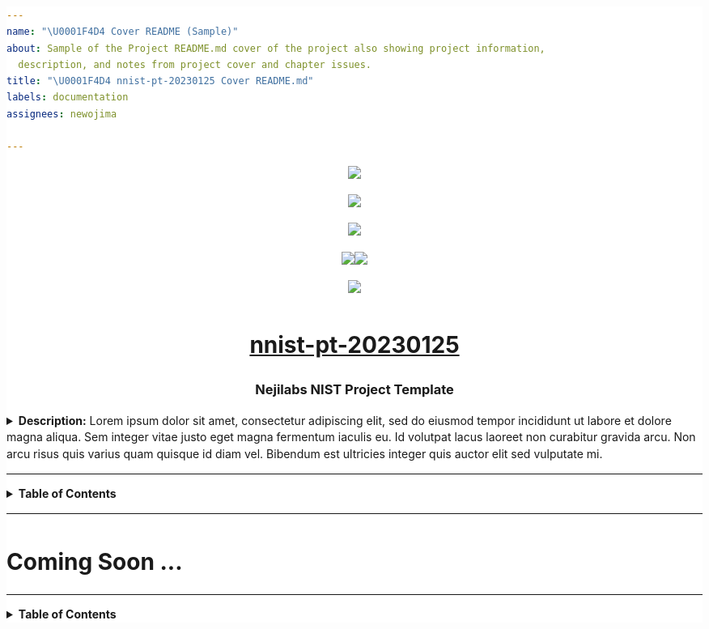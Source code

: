 ```yaml
---
name: "\U0001F4D4 Cover README (Sample)"
about: Sample of the Project README.md cover of the project also showing project information,
  description, and notes from project cover and chapter issues.
title: "\U0001F4D4 nnist-pt-20230125 Cover README.md"
labels: documentation
assignees: newojima

---
```



<div width="100%" align="center">

<a href="https://github.com/nejilabs"><img src="https://img.shields.io/badge/🔗Link-333333?style=for-the-badge"/></a>


<a href="https://github.com/nejilabs"><img src="https://img.shields.io/badge/👤@nejilabs-333333?style=for-the-badge"></a>


<img src="https://img.shields.io/badge/📅2023/01/25-333333?style=for-the-badge">



<img src="https://img.shields.io/badge/⌛-99c140?style=for-the-badge"><img src="https://img.shields.io/badge/0/0%20|%200/0-333333?style=for-the-badge">



<a href="https://github.com/nejilabs"><img src="https://user-images.githubusercontent.com/31657420/214573139-256234ca-bd0b-4e27-b373-c090a37825f5.png" width="100%" /></a>



<h1><a href="https://github.com/nejilabs/nnist-pt-20230125/issues/1">nnist-pt-20230125</a></h1>



<h3> Nejilabs NIST Project Template </h3>


</div>



<div align="left"> 
<details><summary> 
<b>Description:</b> Lorem ipsum dolor sit amet, consectetur adipiscing elit, sed do eiusmod tempor incididunt ut labore et dolore magna aliqua. Sem integer vitae justo eget magna fermentum iaculis eu. Id volutpat lacus laoreet non curabitur gravida arcu. Non arcu risus quis varius quam quisque id diam vel. Bibendum est ultricies integer quis auctor elit sed vulputate mi. 

</summary></details>


---



<details><summary><b>Table of Contents</b></summary></details>


---
 
# Coming Soon ...

---


<details><summary><b>Table of Contents</b></summary></details>


